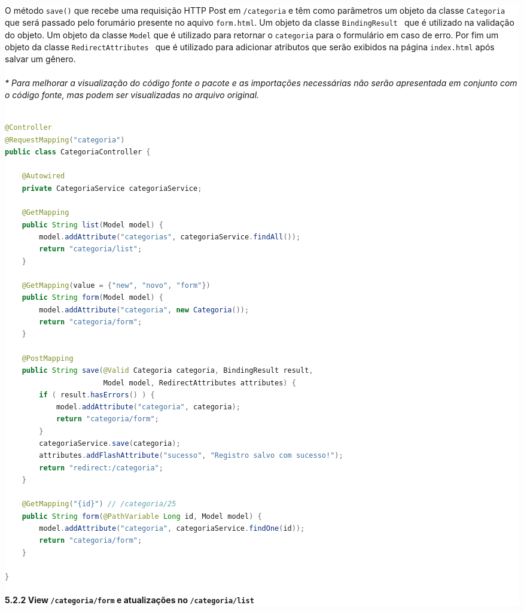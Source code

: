 O método `save()` que recebe uma requisição HTTP Post em `/categoria` e têm como parâmetros um objeto da classe `Categoria` que será passado pelo forumário presente no aquivo `form.html`. Um objeto da classe `BindingResult ` que é utilizado na validação do objeto. Um objeto da classe `Model` que é utilizado para retornar o `categoria` para o formulário em caso de erro.  Por fim um objeto da classe `RedirectAttributes ` que é utilizado para adicionar atributos que serão exibidos na página `index.html` após salvar um gênero.

###### * Para melhorar a visualização do código fonte o pacote e as importações necessárias não serão apresentada em conjunto com o código fonte, mas podem ser visualizadas no arquivo original.
``` Java
@Controller
@RequestMapping("categoria")
public class CategoriaController {
	
	@Autowired
	private CategoriaService categoriaService;
	
	@GetMapping
	public String list(Model model) {
		model.addAttribute("categorias", categoriaService.findAll());
		return "categoria/list";
	}

	@GetMapping(value = {"new", "novo", "form"})
	public String form(Model model) {
		model.addAttribute("categoria", new Categoria());
		return "categoria/form";
	}

	@PostMapping
	public String save(@Valid Categoria categoria, BindingResult result,
					   Model model, RedirectAttributes attributes) {
		if ( result.hasErrors() ) {
			model.addAttribute("categoria", categoria);
			return "categoria/form";
		}	
		categoriaService.save(categoria);
		attributes.addFlashAttribute("sucesso", "Registro salvo com sucesso!");
		return "redirect:/categoria";
	}

	@GetMapping("{id}") // /categoria/25
 	public String form(@PathVariable Long id, Model model) {
		model.addAttribute("categoria", categoriaService.findOne(id));
		return "categoria/form";
	}

}
```
#### 5.2.2 View `/categoria/form` e atualizações no `/categoria/list`
